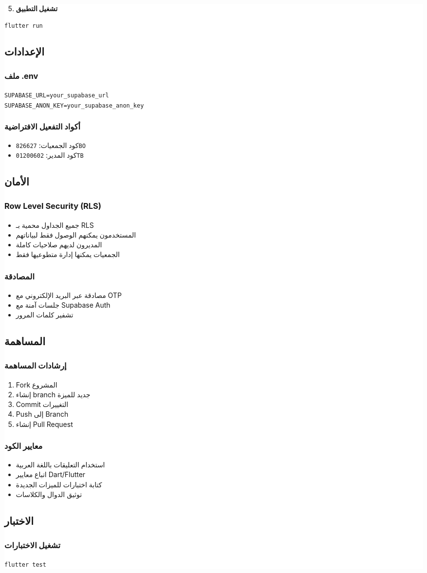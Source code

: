 5. **تشغيل التطبيق**
```bash
flutter run
```

## الإعدادات

### ملف .env
```
SUPABASE_URL=your_supabase_url
SUPABASE_ANON_KEY=your_supabase_anon_key
```

### أكواد التفعيل الافتراضية
- كود الجمعيات: `826627BO`
- كود المدير: `01200602TB`

## الأمان

### Row Level Security (RLS)
- جميع الجداول محمية بـ RLS
- المستخدمون يمكنهم الوصول فقط لبياناتهم
- المديرون لديهم صلاحيات كاملة
- الجمعيات يمكنها إدارة متطوعيها فقط

### المصادقة
- مصادقة عبر البريد الإلكتروني مع OTP
- جلسات آمنة مع Supabase Auth
- تشفير كلمات المرور

## المساهمة

### إرشادات المساهمة
1. Fork المشروع
2. إنشاء branch جديد للميزة
3. Commit التغييرات
4. Push إلى Branch
5. إنشاء Pull Request

### معايير الكود
- استخدام التعليقات باللغة العربية
- اتباع معايير Dart/Flutter
- كتابة اختبارات للميزات الجديدة
- توثيق الدوال والكلاسات

## الاختبار

### تشغيل الاختبارات
```bash
flutter test
```
